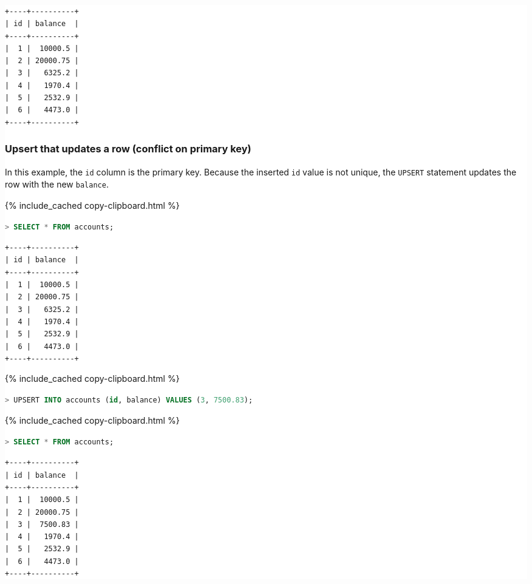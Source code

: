 ~~~
+----+----------+
| id | balance  |
+----+----------+
|  1 |  10000.5 |
|  2 | 20000.75 |
|  3 |   6325.2 |
|  4 |   1970.4 |
|  5 |   2532.9 |
|  6 |   4473.0 |
+----+----------+
~~~

### Upsert that updates a row (conflict on primary key)

In this example, the `id` column is the primary key. Because the inserted `id` value is not unique, the `UPSERT` statement updates the row with the new `balance`.

{% include_cached copy-clipboard.html %}
~~~ sql
> SELECT * FROM accounts;
~~~

~~~
+----+----------+
| id | balance  |
+----+----------+
|  1 |  10000.5 |
|  2 | 20000.75 |
|  3 |   6325.2 |
|  4 |   1970.4 |
|  5 |   2532.9 |
|  6 |   4473.0 |
+----+----------+
~~~

{% include_cached copy-clipboard.html %}
~~~ sql
> UPSERT INTO accounts (id, balance) VALUES (3, 7500.83);
~~~

{% include_cached copy-clipboard.html %}
~~~ sql
> SELECT * FROM accounts;
~~~

~~~
+----+----------+
| id | balance  |
+----+----------+
|  1 |  10000.5 |
|  2 | 20000.75 |
|  3 |  7500.83 |
|  4 |   1970.4 |
|  5 |   2532.9 |
|  6 |   4473.0 |
+----+----------+
~~~
